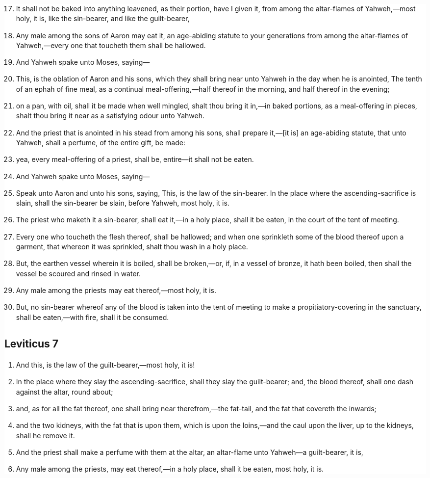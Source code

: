 17. It shall not be baked into anything leavened, as their portion, have I given it, from among the altar-flames of Yahweh,—most holy, it is, like the sin-bearer, and like the guilt-bearer,

18. Any male among the sons of Aaron may eat it, an age-abiding statute to your generations from among the altar-flames of Yahweh,—every one that toucheth them shall be hallowed.

19. And Yahweh spake unto Moses, saying—

20. This, is the oblation of Aaron and his sons, which they shall bring near unto Yahweh in the day when he is anointed, The tenth of an ephah of fine meal, as a continual meal-offering,—half thereof in the morning, and half thereof in the evening;

21. on a pan, with oil, shall it be made when well mingled, shalt thou bring it in,—in baked portions, as a meal-offering in pieces, shalt thou bring it near as a satisfying odour unto Yahweh.

22. And the priest that is anointed in his stead from among his sons, shall prepare it,—[it is] an age-abiding statute, that unto Yahweh, shall a perfume, of the entire gift, be made:

23. yea, every meal-offering of a priest, shall be, entire—it shall not be eaten. 

24.  And Yahweh spake unto Moses, saying—

25. Speak unto Aaron and unto his sons, saying, This, is the law of the sin-bearer. In the place where the ascending-sacrifice is slain, shall the sin-bearer be slain, before Yahweh, most holy, it is.

26. The priest who maketh it a sin-bearer, shall eat it,—in a holy place, shall it be eaten, in the court of the tent of meeting.

27. Every one who toucheth the flesh thereof, shall be hallowed; and when one sprinkleth some of the blood thereof upon a garment, that whereon it was sprinkled, shalt thou wash in a holy place.

28. But, the earthen vessel wherein it is boiled, shall be broken,—or, if, in a vessel of bronze, it hath been boiled, then shall the vessel be scoured and rinsed in water.

29. Any male among the priests may eat thereof,—most holy, it is.

30. But, no sin-bearer whereof any of the blood is taken into the tent of meeting to make a propitiatory-covering in the sanctuary, shall be eaten,—with fire, shall it be consumed.  

## Leviticus 7

1. And this, is the law of the guilt-bearer,—most holy, it is!

2. In the place where they slay the ascending-sacrifice, shall they slay the guilt-bearer; and, the blood thereof, shall one dash against the altar, round about;

3. and, as for all the fat thereof, one shall bring near therefrom,—the fat-tail, and the fat that covereth the inwards;

4. and the two kidneys, with the fat that is upon them, which is upon the loins,—and the caul upon the liver, up to the kidneys, shall he remove it.

5. And the priest shall make a perfume with them at the altar, an altar-flame unto Yahweh—a guilt-bearer, it is,

6. Any male among the priests, may eat thereof,—in a holy place, shall it be eaten, most holy, it is.
